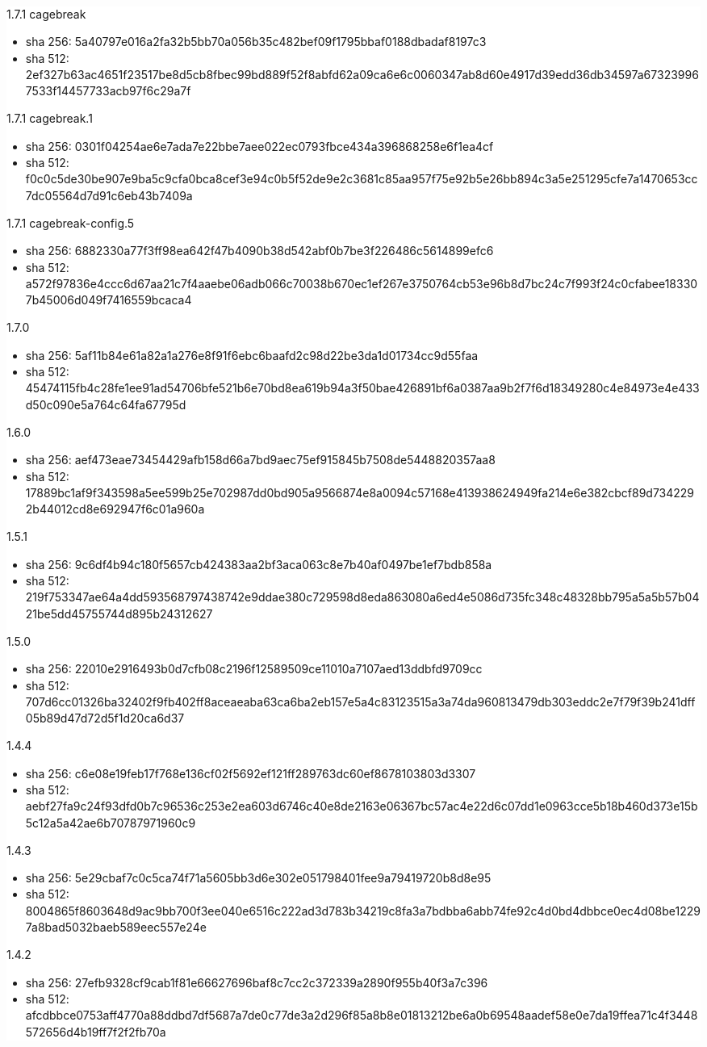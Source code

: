 1.7.1 cagebreak

  * sha 256: 5a40797e016a2fa32b5bb70a056b35c482bef09f1795bbaf0188dbadaf8197c3
  * sha 512: 2ef327b63ac4651f23517be8d5cb8fbec99bd889f52f8abfd62a09ca6e6c0060347ab8d60e4917d39edd36db34597a673239967533f14457733acb97f6c29a7f

1.7.1 cagebreak.1

  * sha 256: 0301f04254ae6e7ada7e22bbe7aee022ec0793fbce434a396868258e6f1ea4cf
  * sha 512: f0c0c5de30be907e9ba5c9cfa0bca8cef3e94c0b5f52de9e2c3681c85aa957f75e92b5e26bb894c3a5e251295cfe7a1470653cc7dc05564d7d91c6eb43b7409a

1.7.1 cagebreak-config.5

  * sha 256: 6882330a77f3ff98ea642f47b4090b38d542abf0b7be3f226486c5614899efc6
  * sha 512: a572f97836e4ccc6d67aa21c7f4aaebe06adb066c70038b670ec1ef267e3750764cb53e96b8d7bc24c7f993f24c0cfabee183307b45006d049f7416559bcaca4

1.7.0

  * sha 256: 5af11b84e61a82a1a276e8f91f6ebc6baafd2c98d22be3da1d01734cc9d55faa
  * sha 512: 45474115fb4c28fe1ee91ad54706bfe521b6e70bd8ea619b94a3f50bae426891bf6a0387aa9b2f7f6d18349280c4e84973e4e433d50c090e5a764c64fa67795d

1.6.0

  * sha 256: aef473eae73454429afb158d66a7bd9aec75ef915845b7508de5448820357aa8
  * sha 512: 17889bc1af9f343598a5ee599b25e702987dd0bd905a9566874e8a0094c57168e413938624949fa214e6e382cbcf89d7342292b44012cd8e692947f6c01a960a

1.5.1

  * sha 256: 9c6df4b94c180f5657cb424383aa2bf3aca063c8e7b40af0497be1ef7bdb858a
  * sha 512: 219f753347ae64a4dd593568797438742e9ddae380c729598d8eda863080a6ed4e5086d735fc348c48328bb795a5a5b57b0421be5dd45755744d895b24312627

1.5.0

  * sha 256: 22010e2916493b0d7cfb08c2196f12589509ce11010a7107aed13ddbfd9709cc
  * sha 512: 707d6cc01326ba32402f9fb402ff8aceaeaba63ca6ba2eb157e5a4c83123515a3a74da960813479db303eddc2e7f79f39b241dff05b89d47d72d5f1d20ca6d37

1.4.4

  * sha 256: c6e08e19feb17f768e136cf02f5692ef121ff289763dc60ef8678103803d3307
  * sha 512: aebf27fa9c24f93dfd0b7c96536c253e2ea603d6746c40e8de2163e06367bc57ac4e22d6c07dd1e0963cce5b18b460d373e15b5c12a5a42ae6b70787971960c9

1.4.3

  * sha 256: 5e29cbaf7c0c5ca74f71a5605bb3d6e302e051798401fee9a79419720b8d8e95
  * sha 512: 8004865f8603648d9ac9bb700f3ee040e6516c222ad3d783b34219c8fa3a7bdbba6abb74fe92c4d0bd4dbbce0ec4d08be12297a8bad5032baeb589eec557e24e

1.4.2

  * sha 256: 27efb9328cf9cab1f81e66627696baf8c7cc2c372339a2890f955b40f3a7c396
  * sha 512: afcdbbce0753aff4770a88ddbd7df5687a7de0c77de3a2d296f85a8b8e01813212be6a0b69548aadef58e0e7da19ffea71c4f3448572656d4b19ff7f2f2fb70a
